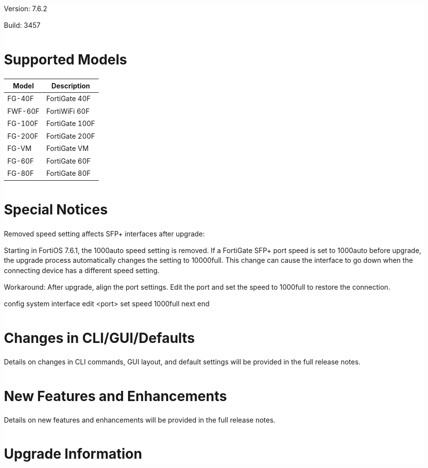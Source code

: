 Version: 7.6.2

Build: 3457

# Supported Models

| Model   | Description    |
| ------- | -------------- |
| FG-40F  | FortiGate 40F  |
| FWF-60F | FortiWiFi 60F  |
| FG-100F | FortiGate 100F |
| FG-200F | FortiGate 200F |
| FG-VM   | FortiGate VM   |
| FG-60F  | FortiGate 60F  |
| FG-80F  | FortiGate 80F  |

# Special Notices

Removed speed setting affects SFP+ interfaces after upgrade:

Starting in FortiOS 7.6.1, the 1000auto speed setting is removed. If a FortiGate SFP+ port speed is set to 1000auto before upgrade, the upgrade process automatically changes the setting to 10000full. This change can cause the interface to go down when the connecting device has a different speed setting.

Workaround: After upgrade, align the port settings. Edit the port and set the speed to 1000full to restore the connection.

config system interface
edit &lt;port&gt;
set speed 1000full
next
end

# Changes in CLI/GUI/Defaults

Details on changes in CLI commands, GUI layout, and default settings will be provided in the full release notes.

# New Features and Enhancements

Details on new features and enhancements will be provided in the full release notes.

# Upgrade Information
